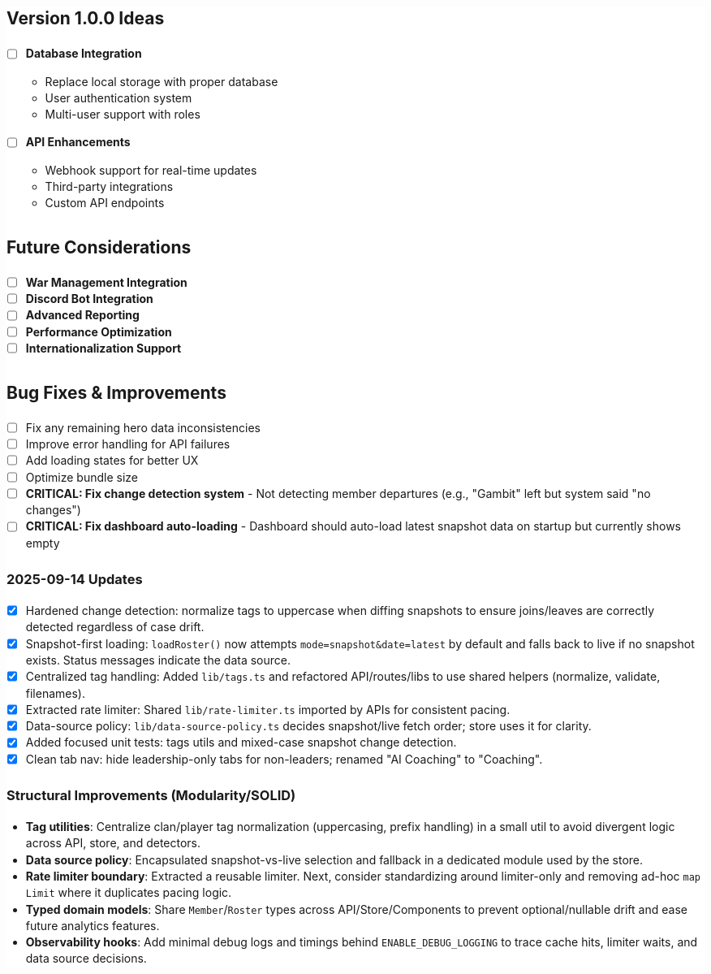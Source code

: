 ## Version 1.0.0 Ideas
- [ ] **Database Integration**
  - Replace local storage with proper database
  - User authentication system
  - Multi-user support with roles

- [ ] **API Enhancements**
  - Webhook support for real-time updates
  - Third-party integrations
  - Custom API endpoints

## Future Considerations
- [ ] **War Management Integration**
- [ ] **Discord Bot Integration**
- [ ] **Advanced Reporting**
- [ ] **Performance Optimization**
- [ ] **Internationalization Support**

## Bug Fixes & Improvements
- [ ] Fix any remaining hero data inconsistencies
- [ ] Improve error handling for API failures
- [ ] Add loading states for better UX
- [ ] Optimize bundle size
- [ ] **CRITICAL: Fix change detection system** - Not detecting member departures (e.g., "Gambit" left but system said "no changes")
- [ ] **CRITICAL: Fix dashboard auto-loading** - Dashboard should auto-load latest snapshot data on startup but currently shows empty

### 2025-09-14 Updates
- [x] Hardened change detection: normalize tags to uppercase when diffing snapshots to ensure joins/leaves are correctly detected regardless of case drift.
- [x] Snapshot-first loading: `loadRoster()` now attempts `mode=snapshot&date=latest` by default and falls back to live if no snapshot exists. Status messages indicate the data source.
- [x] Centralized tag handling: Added `lib/tags.ts` and refactored API/routes/libs to use shared helpers (normalize, validate, filenames).
- [x] Extracted rate limiter: Shared `lib/rate-limiter.ts` imported by APIs for consistent pacing.
- [x] Data-source policy: `lib/data-source-policy.ts` decides snapshot/live fetch order; store uses it for clarity.
- [x] Added focused unit tests: tags utils and mixed-case snapshot change detection.
- [x] Clean tab nav: hide leadership-only tabs for non-leaders; renamed "AI Coaching" to "Coaching".

### Structural Improvements (Modularity/SOLID)
- **Tag utilities**: Centralize clan/player tag normalization (uppercasing, prefix handling) in a small util to avoid divergent logic across API, store, and detectors.
- **Data source policy**: Encapsulated snapshot-vs-live selection and fallback in a dedicated module used by the store.
- **Rate limiter boundary**: Extracted a reusable limiter. Next, consider standardizing around limiter-only and removing ad-hoc `mapLimit` where it duplicates pacing logic.
- **Typed domain models**: Share `Member`/`Roster` types across API/Store/Components to prevent optional/nullable drift and ease future analytics features.
- **Observability hooks**: Add minimal debug logs and timings behind `ENABLE_DEBUG_LOGGING` to trace cache hits, limiter waits, and data source decisions.
